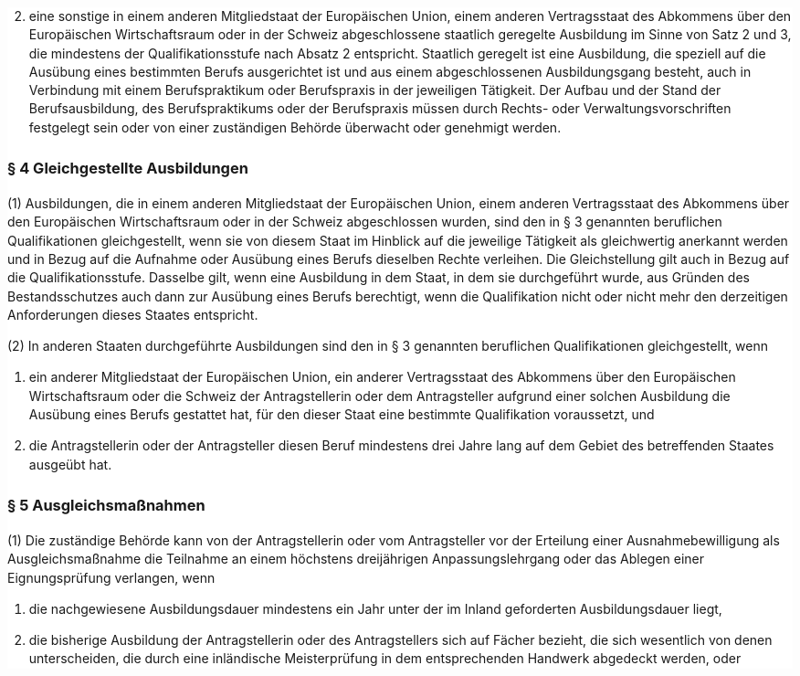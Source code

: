 
2.  eine sonstige in einem anderen Mitgliedstaat der Europäischen Union,
    einem anderen Vertragsstaat des Abkommens über den Europäischen
    Wirtschaftsraum oder in der Schweiz abgeschlossene staatlich geregelte
    Ausbildung im Sinne von Satz 2 und 3, die mindestens der
    Qualifikationsstufe nach Absatz 2 entspricht. Staatlich geregelt ist
    eine Ausbildung, die speziell auf die Ausübung eines bestimmten Berufs
    ausgerichtet ist und aus einem abgeschlossenen Ausbildungsgang
    besteht, auch in Verbindung mit einem Berufspraktikum oder
    Berufspraxis in der jeweiligen Tätigkeit. Der Aufbau und der Stand der
    Berufsausbildung, des Berufspraktikums oder der Berufspraxis müssen
    durch Rechts- oder Verwaltungsvorschriften festgelegt sein oder von
    einer zuständigen Behörde überwacht oder genehmigt werden.

### § 4 Gleichgestellte Ausbildungen

(1) Ausbildungen, die in einem anderen Mitgliedstaat der Europäischen
Union, einem anderen Vertragsstaat des Abkommens über den Europäischen
Wirtschaftsraum oder in der Schweiz abgeschlossen wurden, sind den in
§ 3 genannten beruflichen Qualifikationen gleichgestellt, wenn sie von
diesem Staat im Hinblick auf die jeweilige Tätigkeit als gleichwertig
anerkannt werden und in Bezug auf die Aufnahme oder Ausübung eines
Berufs dieselben Rechte verleihen. Die Gleichstellung gilt auch in
Bezug auf die Qualifikationsstufe. Dasselbe gilt, wenn eine Ausbildung
in dem Staat, in dem sie durchgeführt wurde, aus Gründen des
Bestandsschutzes auch dann zur Ausübung eines Berufs berechtigt, wenn
die Qualifikation nicht oder nicht mehr den derzeitigen Anforderungen
dieses Staates entspricht.

(2) In anderen Staaten durchgeführte Ausbildungen sind den in § 3
genannten beruflichen Qualifikationen gleichgestellt, wenn

1.  ein anderer Mitgliedstaat der Europäischen Union, ein anderer
    Vertragsstaat des Abkommens über den Europäischen Wirtschaftsraum oder
    die Schweiz der Antragstellerin oder dem Antragsteller aufgrund einer
    solchen Ausbildung die Ausübung eines Berufs gestattet hat, für den
    dieser Staat eine bestimmte Qualifikation voraussetzt, und


2.  die Antragstellerin oder der Antragsteller diesen Beruf mindestens
    drei Jahre lang auf dem Gebiet des betreffenden Staates ausgeübt hat.

### § 5 Ausgleichsmaßnahmen

(1) Die zuständige Behörde kann von der Antragstellerin oder vom
Antragsteller vor der Erteilung einer Ausnahmebewilligung als
Ausgleichsmaßnahme die Teilnahme an einem höchstens dreijährigen
Anpassungslehrgang oder das Ablegen einer Eignungsprüfung verlangen,
wenn

1.  die nachgewiesene Ausbildungsdauer mindestens ein Jahr unter der im
    Inland geforderten Ausbildungsdauer liegt,


2.  die bisherige Ausbildung der Antragstellerin oder des Antragstellers
    sich auf Fächer bezieht, die sich wesentlich von denen unterscheiden,
    die durch eine inländische Meisterprüfung in dem entsprechenden
    Handwerk abgedeckt werden, oder
